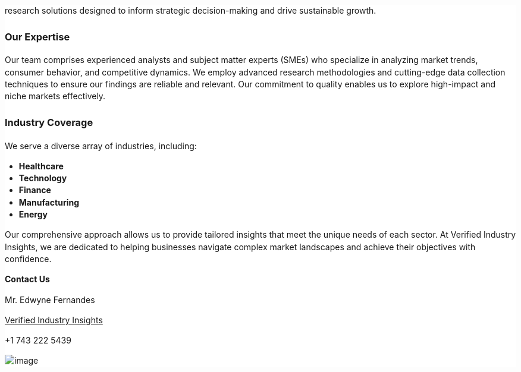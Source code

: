 research solutions designed to inform strategic decision-making and drive sustainable growth.</p><h3>Our Expertise</h3><p>Our team comprises experienced analysts and subject matter experts (SMEs) who specialize in analyzing market trends, consumer behavior, and competitive dynamics. We employ advanced research methodologies and cutting-edge data collection techniques to ensure our findings are reliable and relevant. Our commitment to quality enables us to explore high-impact and niche markets effectively.</p><h3>Industry Coverage</h3><p>We serve a diverse array of industries, including:</p><ul><li><strong>Healthcare</strong></li><li><strong>Technology</strong></li><li><strong>Finance</strong></li><li><strong>Manufacturing</strong></li><li><strong>Energy</strong></li></ul><p>Our comprehensive approach allows us to provide tailored insights that meet the unique needs of each sector. At Verified Industry Insights, we are dedicated to helping businesses navigate complex market landscapes and achieve their objectives with confidence.</p><p><strong>Contact Us</strong></p><p>Mr. Edwyne Fernandes</p><p><a href="https://www.verifiedindustryinsights.com/">Verified Industry Insights</a></p><p>+1 743 222 5439</p>
![image](https://github.com/user-attachments/assets/ecbcd6be-73da-430e-a489-c68cb6154ebc)
